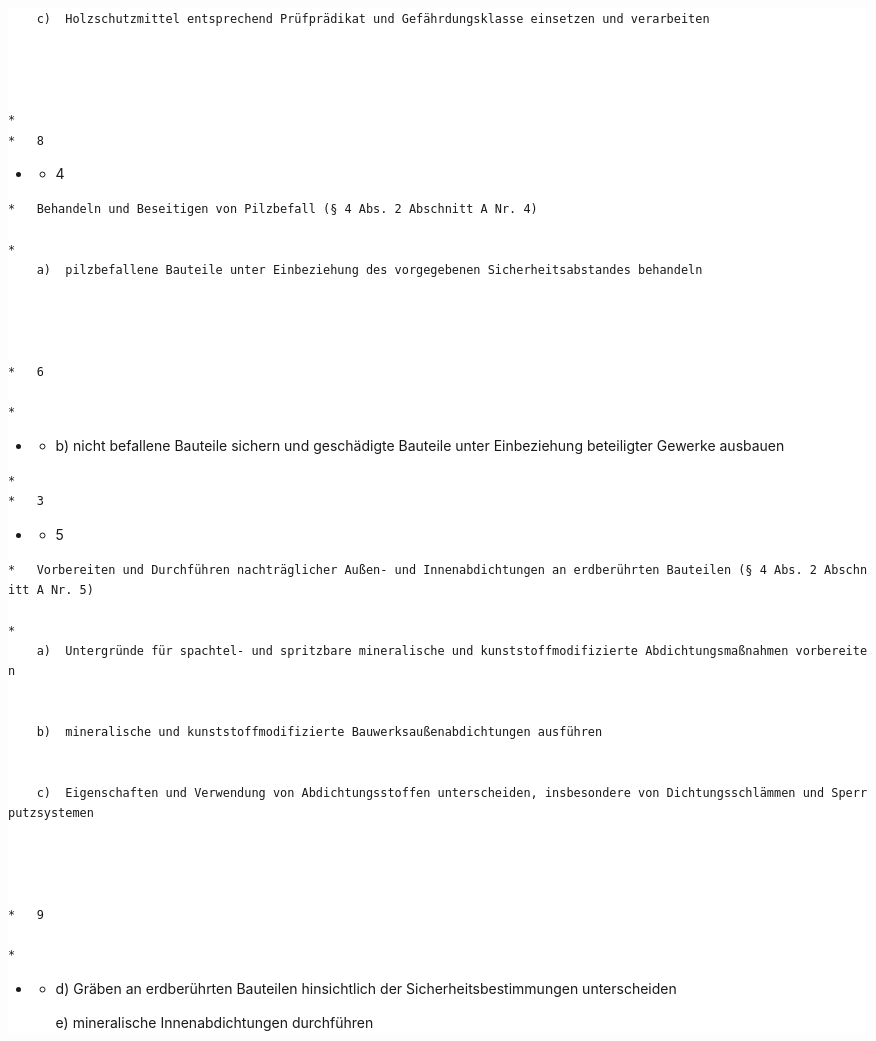 



        c)  Holzschutzmittel entsprechend Prüfprädikat und Gefährdungsklasse einsetzen und verarbeiten




    *
    *   8


*    *   4

    *   Behandeln und Beseitigen von Pilzbefall (§ 4 Abs. 2 Abschnitt A Nr. 4)

    *
        a)  pilzbefallene Bauteile unter Einbeziehung des vorgegebenen Sicherheitsabstandes behandeln




    *   6

    *

*    *
        b)  nicht befallene Bauteile sichern und geschädigte Bauteile unter Einbeziehung beteiligter Gewerke ausbauen




    *
    *   3


*    *   5

    *   Vorbereiten und Durchführen nachträglicher Außen- und Innenabdichtungen an erdberührten Bauteilen (§ 4 Abs. 2 Abschnitt A Nr. 5)

    *
        a)  Untergründe für spachtel- und spritzbare mineralische und kunststoffmodifizierte Abdichtungsmaßnahmen vorbereiten


        b)  mineralische und kunststoffmodifizierte Bauwerksaußenabdichtungen ausführen


        c)  Eigenschaften und Verwendung von Abdichtungsstoffen unterscheiden, insbesondere von Dichtungsschlämmen und Sperrputzsystemen




    *   9

    *

*    *
        d)  Gräben an erdberührten Bauteilen hinsichtlich der Sicherheitsbestimmungen unterscheiden


        e)  mineralische Innenabdichtungen durchführen




